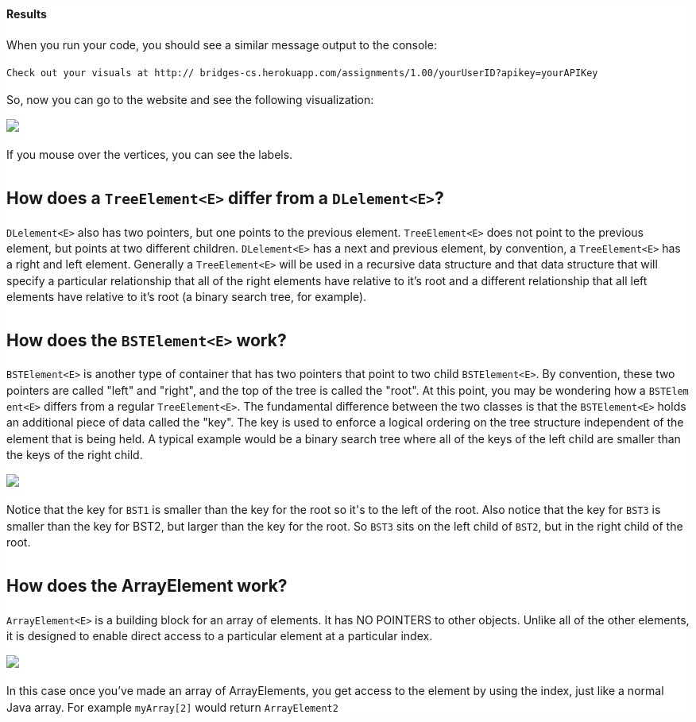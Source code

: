 ```java
```

#### Results

When you run your code, you should see a similar message output to the console:

```
Check out your visuals at http:// bridges-cs.herokuapp.com/assignments/1.00/yourUserID?apikey=yourAPIKey
```

So, now you can go to the website and see the following visualization:

![](/doc/faq/treeVis.png)

If you mouse over the vertices, you can see the labels.

## How does a `TreeElement<E>` differ from a `DLelement<E>`?

`DLelement<E>` also has two pointers, but one points to the previous element. `TreeElement<E>` does not point to the previous element, but points at two different children. `DLelement<E>` has a next and previous element, by convention, a `TreeElement<E>` has a right and left element. Generally a `TreeElement<E>` will be used in a recursive data structure and that data structure that will specify a particular relationship that all of the right elements have relative to it’s root and a different relationship that all left elements have relative to it’s root (a binary search tree, for example).

## How does the `BSTElement<E>` work?

`BSTElement<E>` is another type of container that has two pointers that point to two child `BSTElement<E>`. By convention, these two pointers are called "left" and "right", and the top of the tree is called the "root". At this point, you may be wondering how a `BSTElement<E>` differs from a regular `TreeElement<E>`. The fundamental difference between the two classes is that the `BSTElement<E>` holds an additional piece of data called the "key". The key is used to enforce a logical ordering on the tree structure independent of the element that is being held. A typical example would be a binary search tree where all of the keys of the left child are smaller than the keys of the right child.

![](/doc/faq/BSTElement.png)

Notice that the key for `BST1` is smaller than the key for the root so it's to the left of the root. Also notice that the key for `BST3` is smaller than the key for BST2, but larger than the key for the root. So `BST3` sits on the left child of `BST2`, but in the right child of the root.

## How does the ArrayElement<E> work?

`ArrayElement<E>` is a building block for an array of elements. It has NO POINTERS to other objects. Unlike all of the other elements, it is designed to enable direct access to a particular element at a particular index.

![](/doc/faq/ArrayElement.png)

In this case once you’ve made an array of ArrayElements, you get access to the element by using the index, just like a normal Java array. For example `myArray[2]` would return `ArrayElement2`
